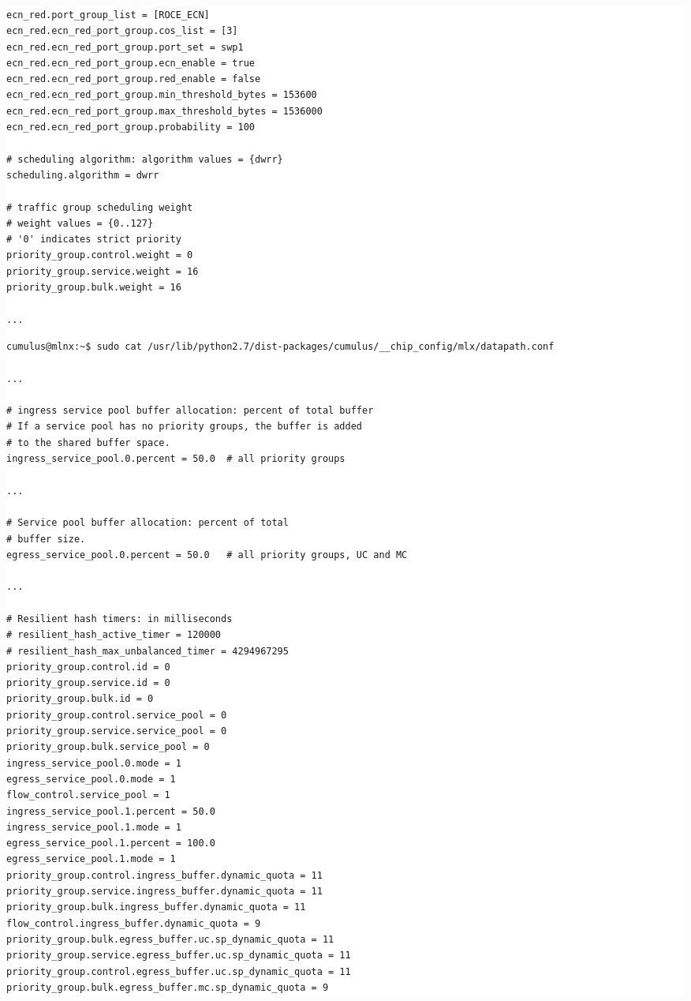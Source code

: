 ```
ecn_red.port_group_list = [ROCE_ECN]
ecn_red.ecn_red_port_group.cos_list = [3]
ecn_red.ecn_red_port_group.port_set = swp1
ecn_red.ecn_red_port_group.ecn_enable = true
ecn_red.ecn_red_port_group.red_enable = false
ecn_red.ecn_red_port_group.min_threshold_bytes = 153600
ecn_red.ecn_red_port_group.max_threshold_bytes = 1536000
ecn_red.ecn_red_port_group.probability = 100

# scheduling algorithm: algorithm values = {dwrr}
scheduling.algorithm = dwrr

# traffic group scheduling weight
# weight values = {0..127}
# '0' indicates strict priority
priority_group.control.weight = 0
priority_group.service.weight = 16
priority_group.bulk.weight = 16

...
```

```
cumulus@mlnx:~$ sudo cat /usr/lib/python2.7/dist-packages/cumulus/__chip_config/mlx/datapath.conf

...

# ingress service pool buffer allocation: percent of total buffer
# If a service pool has no priority groups, the buffer is added
# to the shared buffer space.
ingress_service_pool.0.percent = 50.0  # all priority groups

...

# Service pool buffer allocation: percent of total
# buffer size.
egress_service_pool.0.percent = 50.0   # all priority groups, UC and MC

...

# Resilient hash timers: in milliseconds
# resilient_hash_active_timer = 120000
# resilient_hash_max_unbalanced_timer = 4294967295
priority_group.control.id = 0
priority_group.service.id = 0
priority_group.bulk.id = 0
priority_group.control.service_pool = 0
priority_group.service.service_pool = 0
priority_group.bulk.service_pool = 0
ingress_service_pool.0.mode = 1
egress_service_pool.0.mode = 1
flow_control.service_pool = 1
ingress_service_pool.1.percent = 50.0
ingress_service_pool.1.mode = 1
egress_service_pool.1.percent = 100.0
egress_service_pool.1.mode = 1
priority_group.control.ingress_buffer.dynamic_quota = 11
priority_group.service.ingress_buffer.dynamic_quota = 11
priority_group.bulk.ingress_buffer.dynamic_quota = 11
flow_control.ingress_buffer.dynamic_quota = 9
priority_group.bulk.egress_buffer.uc.sp_dynamic_quota = 11
priority_group.service.egress_buffer.uc.sp_dynamic_quota = 11
priority_group.control.egress_buffer.uc.sp_dynamic_quota = 11
priority_group.bulk.egress_buffer.mc.sp_dynamic_quota = 9
```